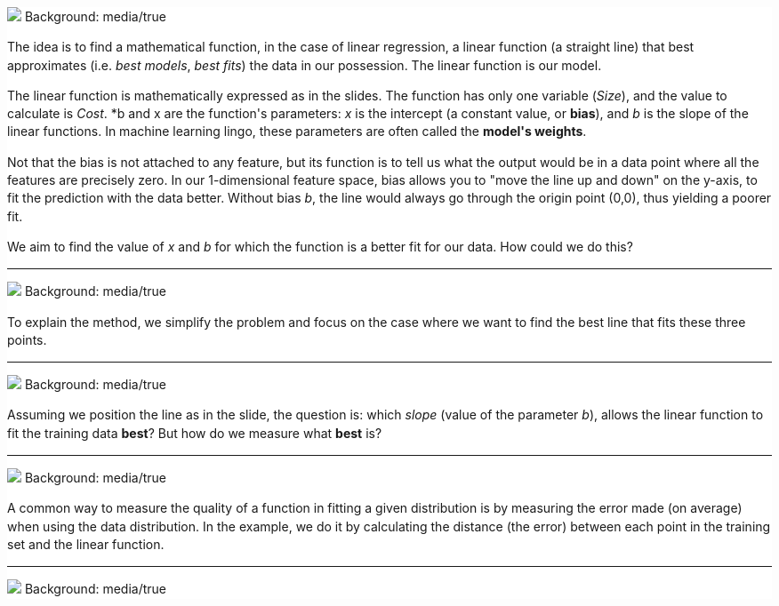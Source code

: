 ![](media/LR3.png)
Background: media/true


The idea is to find a mathematical function, in the case of linear regression, a linear function (a straight line) that best approximates (i.e. *best models*, *best fits*) the data in our possession. The linear function is our model. 

The linear function is mathematically expressed as in the slides. The function has only one variable (*Size*), and the value to calculate is *Cost*. *b and x are the function's parameters: *x* is the intercept (a constant value, or **bias**), and *b* is the slope of the linear functions. In machine learning lingo, these parameters are often called the **model's weights**. 

Not that the bias is not attached to any feature, but its function is to tell us what the output would be in a data point where all the features are precisely zero. In our 1-dimensional feature space, bias allows you to "move the line up and down" on the y-axis, to fit the prediction with the data better. Without bias *b*, the line would always go through the origin point (0,0), thus yielding a poorer fit.

We aim to find the value of *x* and *b* for which the function is a better fit for our data. How could we do this? 

---

![](media/LR4.png)
Background: media/true


To explain the method, we simplify the problem and focus on the case where we want to find the best line that fits these three points. 

---

![](media/LR5.png)
Background: media/true


Assuming we position the line as in the slide, the question is: which *slope* (value of the parameter *b*), allows the linear function to fit the training data **best**? But how do we measure what **best** is? 

---

![](media/LR6.png)
Background: media/true


A common way to measure the quality of a function in fitting a given distribution is by measuring the error made (on average) when using the data distribution. In the example, we do it by calculating the distance (the error) between each point in the training set and the linear function.

---

![](media/LR7.png)
Background: media/true
